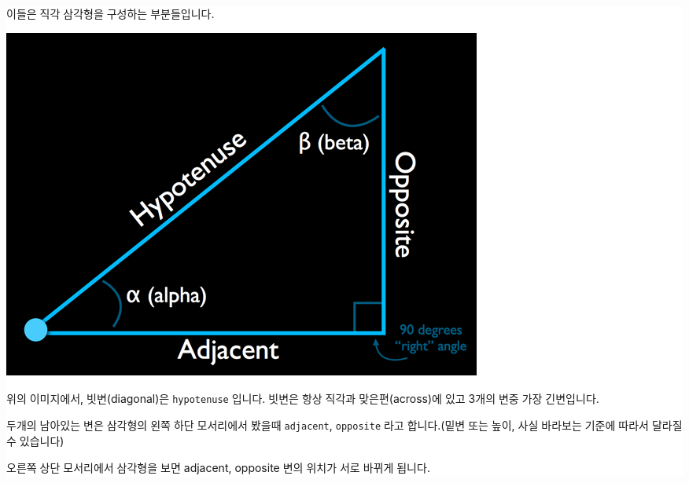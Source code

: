 이들은 직각 삼각형을 구성하는 부분들입니다.

![](/assets/post_img/posts/Trigonometry-1.png)

위의 이미지에서, 빗변(diagonal)은 `hypotenuse` 입니다. 빗변은 항상 직각과 맞은편(across)에 있고 3개의 변중 가장 긴변입니다. 

두개의 남아있는 변은 삼각형의 왼쪽 하단 모서리에서 봤을때 `adjacent`, `opposite` 라고 합니다.(밑변 또는 높이, 사실 바라보는 기준에 따라서 달라질수 있습니다) 

오른쪽 상단 모서리에서 삼각형을 보면 adjacent, opposite 변의 위치가 서로 바뀌게 됩니다.
